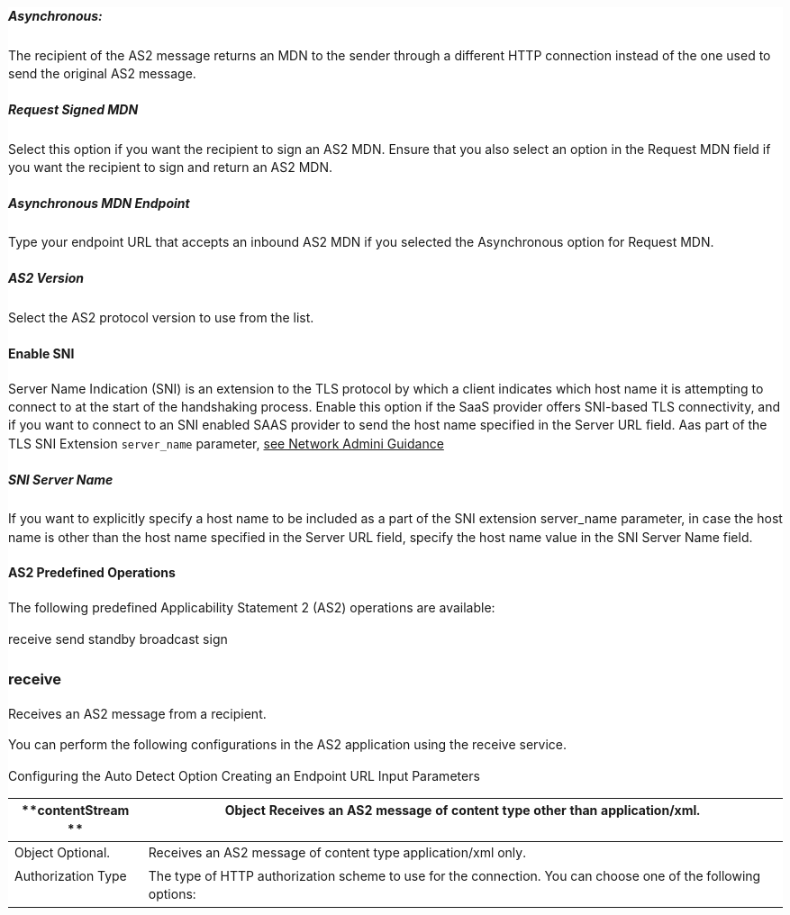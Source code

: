 ##### Asynchronous: 
The recipient of the AS2 message returns an MDN to the sender through a different HTTP connection instead of the one used to send the original AS2 message.

##### Request Signed MDN	
Select this option if you want the recipient to sign an AS2 MDN.
Ensure that you also select an option in the Request MDN field if you want the recipient to sign and return an AS2 MDN.

##### Asynchronous MDN Endpoint	

Type your endpoint URL that accepts an inbound AS2 MDN if you selected the Asynchronous option for Request MDN.


##### AS2 Version	
Select  the AS2 protocol version to use from the list.

#### Enable SNI	

Server Name Indication (SNI) is an extension to the TLS protocol by which a client indicates which host name it is attempting to connect to at the start of the handshaking process. 
Enable this option if the SaaS provider offers SNI-based TLS connectivity, and if you want to connect to an SNI enabled SAAS provider to send the host name specified in the Server URL field.
Aas part of the TLS SNI Extension `server_name` parameter, [see Network Admini Guidance](#) 

##### SNI Server Name	

If you want to explicitly specify a host name to be included as a part of the SNI extension server_name parameter,
 in case the host name is other than the host name specified in the Server URL field, specify the host name value in the SNI Server Name field.


#### AS2 Predefined Operations
The following predefined Applicability Statement 2 (AS2) operations are available:

receive
send
standby
broadcast
sign 


### receive 

Receives an AS2 message from a recipient.

You can perform the following configurations in the AS2 application using the receive service.

Configuring the Auto Detect Option
Creating an Endpoint URL
Input Parameters



| **contentStream	** | **Object Receives an AS2 message of content type other than application/xml.**                                 |
|--------------------|----------------------------------------------------------------------------------------------------------------|
| 	Object Optional\. |  Receives an AS2 message of content type application/xml only\.                                                |
| Authorization Type | The type of HTTP authorization scheme to use for the connection\. You can choose one of the following options: |
